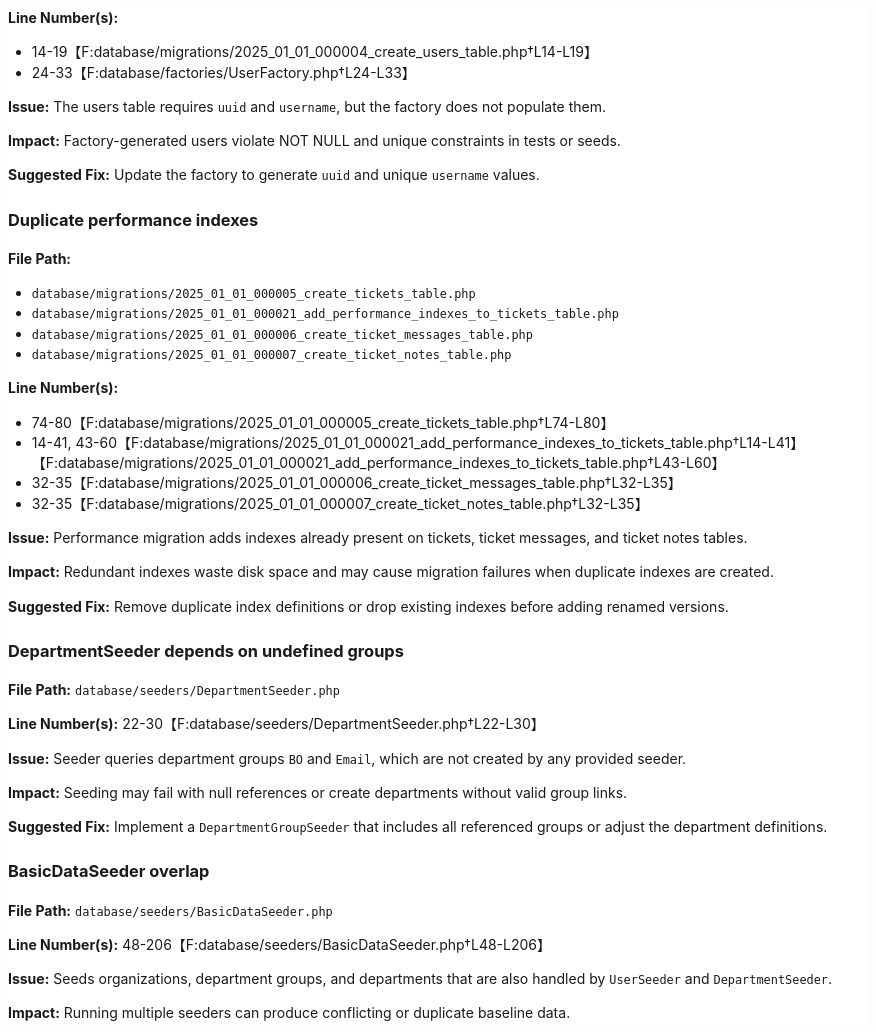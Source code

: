 **Line Number(s):**
- 14-19【F:database/migrations/2025_01_01_000004_create_users_table.php†L14-L19】
- 24-33【F:database/factories/UserFactory.php†L24-L33】

**Issue:** The users table requires `uuid` and `username`, but the factory does not populate them.

**Impact:** Factory-generated users violate NOT NULL and unique constraints in tests or seeds.

**Suggested Fix:** Update the factory to generate `uuid` and unique `username` values.

### Duplicate performance indexes
**File Path:**
- `database/migrations/2025_01_01_000005_create_tickets_table.php`
- `database/migrations/2025_01_01_000021_add_performance_indexes_to_tickets_table.php`
- `database/migrations/2025_01_01_000006_create_ticket_messages_table.php`
- `database/migrations/2025_01_01_000007_create_ticket_notes_table.php`

**Line Number(s):**
- 74-80【F:database/migrations/2025_01_01_000005_create_tickets_table.php†L74-L80】
- 14-41, 43-60【F:database/migrations/2025_01_01_000021_add_performance_indexes_to_tickets_table.php†L14-L41】【F:database/migrations/2025_01_01_000021_add_performance_indexes_to_tickets_table.php†L43-L60】
- 32-35【F:database/migrations/2025_01_01_000006_create_ticket_messages_table.php†L32-L35】
- 32-35【F:database/migrations/2025_01_01_000007_create_ticket_notes_table.php†L32-L35】

**Issue:** Performance migration adds indexes already present on tickets, ticket messages, and ticket notes tables.

**Impact:** Redundant indexes waste disk space and may cause migration failures when duplicate indexes are created.

**Suggested Fix:** Remove duplicate index definitions or drop existing indexes before adding renamed versions.

### DepartmentSeeder depends on undefined groups
**File Path:** `database/seeders/DepartmentSeeder.php`

**Line Number(s):** 22-30【F:database/seeders/DepartmentSeeder.php†L22-L30】

**Issue:** Seeder queries department groups `BO` and `Email`, which are not created by any provided seeder.

**Impact:** Seeding may fail with null references or create departments without valid group links.

**Suggested Fix:** Implement a `DepartmentGroupSeeder` that includes all referenced groups or adjust the department definitions.

### BasicDataSeeder overlap
**File Path:** `database/seeders/BasicDataSeeder.php`

**Line Number(s):** 48-206【F:database/seeders/BasicDataSeeder.php†L48-L206】

**Issue:** Seeds organizations, department groups, and departments that are also handled by `UserSeeder` and `DepartmentSeeder`.

**Impact:** Running multiple seeders can produce conflicting or duplicate baseline data.
